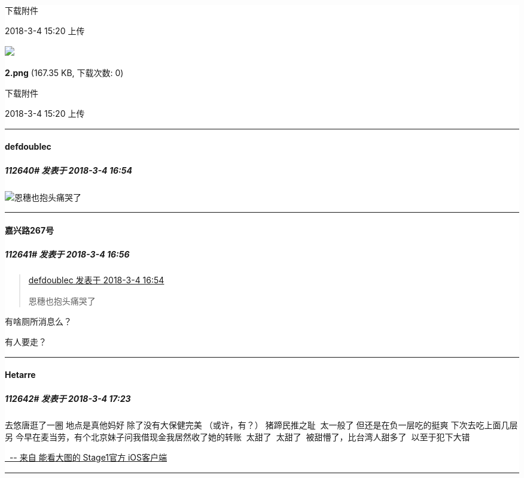下载附件

2018-3-4 15:20 上传


<img src="https://img.saraba1st.com/forum/201803/04/152016dpsuomaabobamf0a.png" referrerpolicy="no-referrer">


<strong>2.png</strong> (167.35 KB, 下载次数: 0)

下载附件

2018-3-4 15:20 上传


-----

####  defdoublec  
##### 112640#       发表于 2018-3-4 16:54


<img src="https://static.saraba1st.com/image/smiley/face2017/139.png" referrerpolicy="no-referrer">恩穗也抱头痛哭了


-----

####  嘉兴路267号  
##### 112641#       发表于 2018-3-4 16:56


<blockquote><a href="httphttps://bbs.saraba1st.com/2b/forum.php?mod=redirect&amp;goto=findpost&amp;pid=38739317&amp;ptid=1105387" target="_blank">defdoublec 发表于 2018-3-4 16:54</a>

恩穗也抱头痛哭了</blockquote>
有啥厕所消息么？

有人要走？


-----

####  Hetarre  
##### 112642#       发表于 2018-3-4 17:23


去悠唐逛了一圈
地点是真他妈好
除了没有大保健完美
（或许，有？）
猪蹄民推之耻  太一般了
但还是在负一层吃的挺爽
下次去吃上面几层
另
今早在麦当劳，有个北京妹子问我借现金我居然收了她的转账  太甜了  太甜了  被甜懵了，比台湾人甜多了  以至于犯下大错

[  -- 来自 能看大图的 Stage1官方 iOS客户端](https://itunes.apple.com/fi/app/saraba1st/id1221237470?mt=8)


-----
